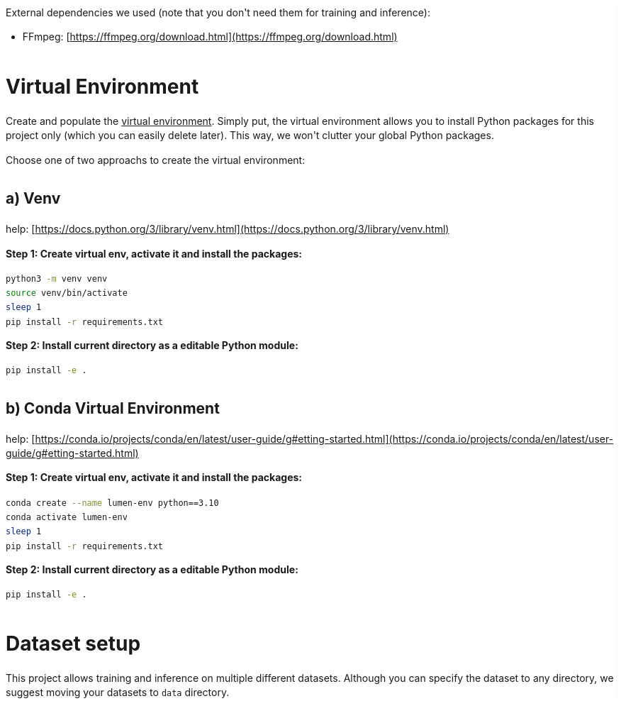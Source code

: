 External dependencies we used (note that you don't need them for training and inference):

- FFmpeg: [https://ffmpeg.org/download.html](https://ffmpeg.org/download.html)

# Virtual Environment

Create and populate the [virtual environment](https://docs.python.org/3/library/venv.html#:~:text=A%20virtual%20environment%20is%20a,part%20of%20your%20operating%20system). Simply put, the virtual environment allows you to install Python packages for this project only (which you can easily delete later). This way, we won't clutter your global Python packages.

Choose one of two approachs to create the virtual environment:

## a) Venv

help: [https://docs.python.org/3/library/venv.html](https://docs.python.org/3/library/venv.html)

**Step 1: Create virtual env, activate it and install the packages:**

```bash
python3 -m venv venv
source venv/bin/activate
sleep 1
pip install -r requirements.txt
```

**Step 2: Install current directory as a editable Python module:**

```bash
pip install -e .
```

## b) Conda Virtual Environment

help: [https://conda.io/projects/conda/en/latest/user-guide/g#etting-started.html](https://conda.io/projects/conda/en/latest/user-guide/g#etting-started.html)

**Step 1: Create virtual env, activate it and install the packages:**

```bash
conda create --name lumen-env python==3.10
conda activate lumen-env
sleep 1
pip install -r requirements.txt
```

**Step 2: Install current directory as a editable Python module:**

```bash
pip install -e .
```

# Dataset setup

This project allows training and inference on multiple different datasets. Although you can specify the dataset to any directory, we suggest moving your datasets to `data` directory.
